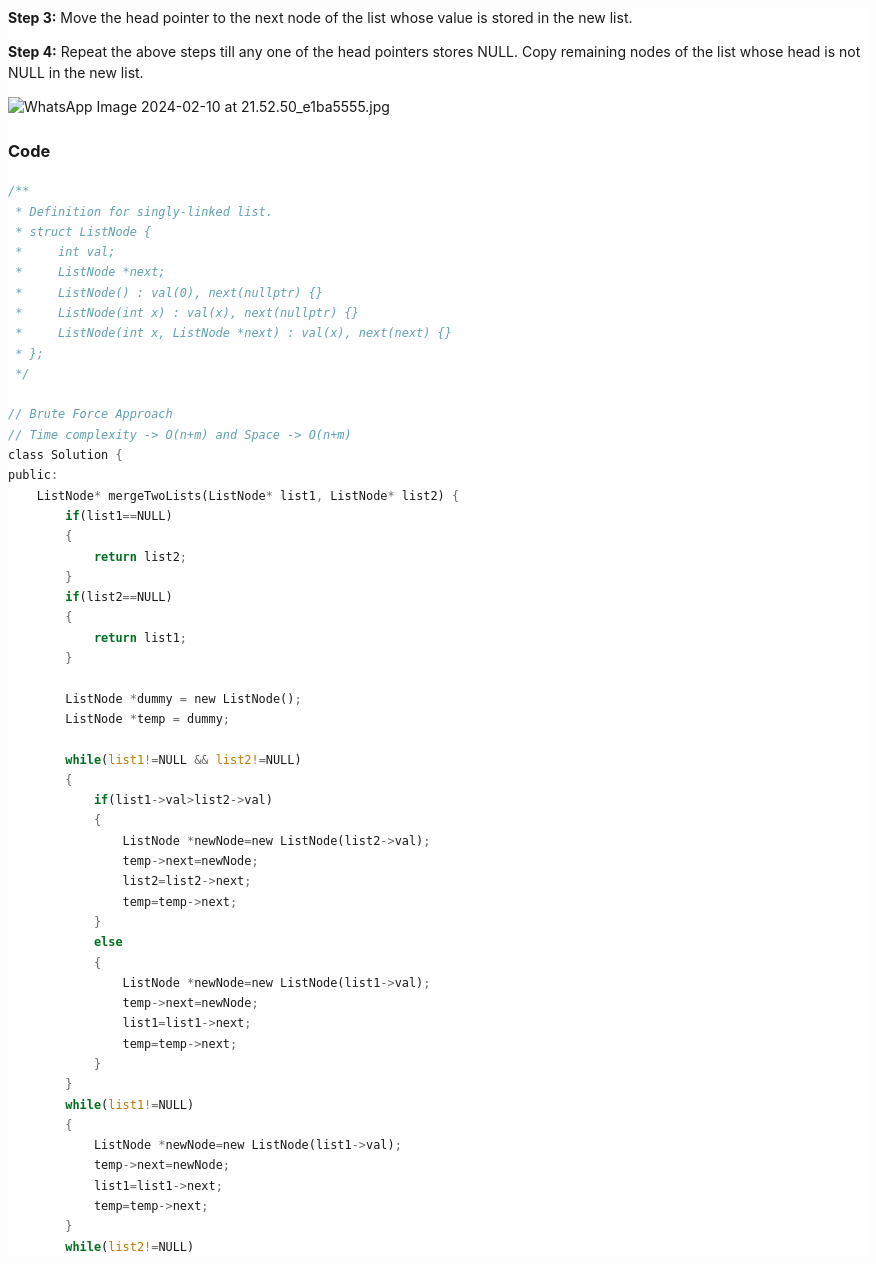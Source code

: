 **Step 3:** Move the head pointer to the next node of the list whose value is stored in the new list.

**Step 4:** Repeat the above steps till any one of the head pointers stores NULL. Copy remaining nodes of the list whose head is not NULL in the new list.

![WhatsApp Image 2024-02-10 at 21.52.50_e1ba5555.jpg](https://assets.leetcode.com/users/images/1f774b05-9d75-46af-b6d4-2aa35ed525ab_1707582301.0259426.jpeg)

### Code

```rust
/**
 * Definition for singly-linked list.
 * struct ListNode {
 *     int val;
 *     ListNode *next;
 *     ListNode() : val(0), next(nullptr) {}
 *     ListNode(int x) : val(x), next(nullptr) {}
 *     ListNode(int x, ListNode *next) : val(x), next(next) {}
 * };
 */

// Brute Force Approach
// Time complexity -> O(n+m) and Space -> O(n+m)
class Solution {
public:
    ListNode* mergeTwoLists(ListNode* list1, ListNode* list2) {
        if(list1==NULL)
        {
            return list2;
        }
        if(list2==NULL)
        {
            return list1;
        }

        ListNode *dummy = new ListNode();
        ListNode *temp = dummy;

        while(list1!=NULL && list2!=NULL)
        {
            if(list1->val>list2->val)
            {
                ListNode *newNode=new ListNode(list2->val);
                temp->next=newNode;
                list2=list2->next;
                temp=temp->next;
            }
            else
            {
                ListNode *newNode=new ListNode(list1->val);
                temp->next=newNode;
                list1=list1->next;
                temp=temp->next;
            }
        }
        while(list1!=NULL)
        {
            ListNode *newNode=new ListNode(list1->val);
            temp->next=newNode;
            list1=list1->next;
            temp=temp->next;
        }
        while(list2!=NULL)
```